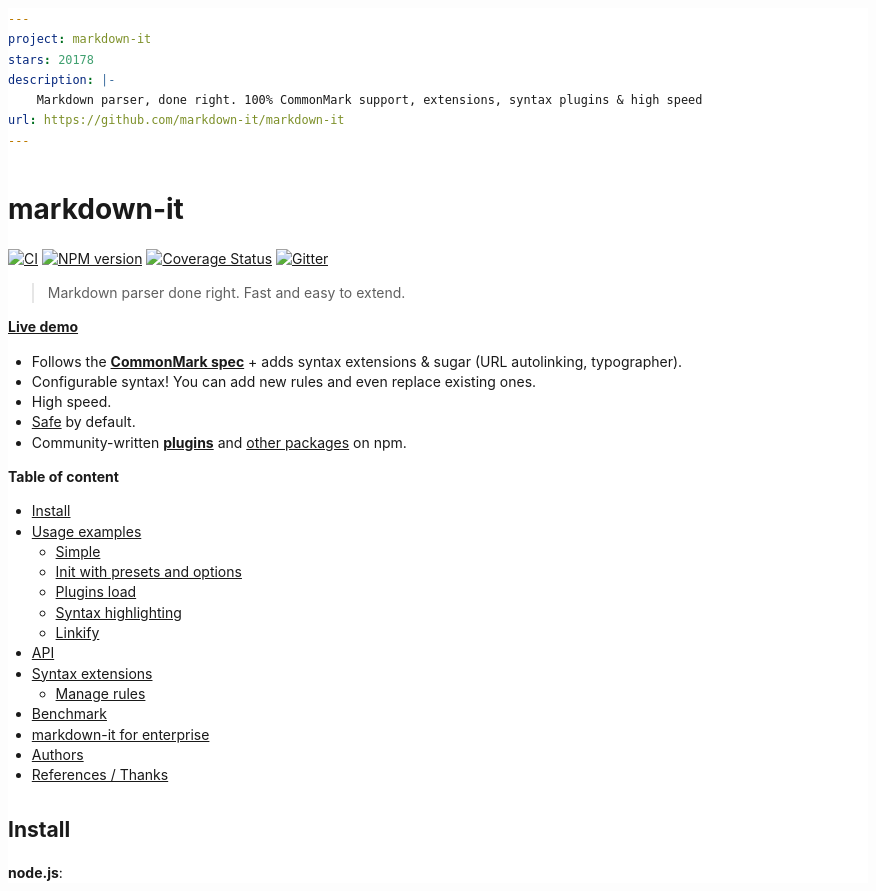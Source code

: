 ```yaml
---
project: markdown-it
stars: 20178
description: |-
    Markdown parser, done right. 100% CommonMark support, extensions, syntax plugins & high speed
url: https://github.com/markdown-it/markdown-it
---
```


# markdown-it 

[![CI](https://github.com/markdown-it/markdown-it/actions/workflows/ci.yml/badge.svg)](https://github.com/markdown-it/markdown-it/actions/workflows/ci.yml)
[![NPM version](https://img.shields.io/npm/v/markdown-it.svg?style=flat)](https://www.npmjs.org/package/markdown-it)
[![Coverage Status](https://coveralls.io/repos/markdown-it/markdown-it/badge.svg?branch=master&service=github)](https://coveralls.io/github/markdown-it/markdown-it?branch=master)
[![Gitter](https://badges.gitter.im/Join%20Chat.svg)](https://gitter.im/markdown-it/markdown-it)

> Markdown parser done right. Fast and easy to extend.

__[Live demo](https://markdown-it.github.io)__

- Follows the __[CommonMark spec](http://spec.commonmark.org/)__ + adds syntax extensions & sugar (URL autolinking, typographer).
- Configurable syntax! You can add new rules and even replace existing ones.
- High speed.
- [Safe](https://github.com/markdown-it/markdown-it/tree/master/docs/security.md) by default.
- Community-written __[plugins](https://www.npmjs.org/browse/keyword/markdown-it-plugin)__ and [other packages](https://www.npmjs.org/browse/keyword/markdown-it) on npm.

__Table of content__

- [Install](#install)
- [Usage examples](#usage-examples)
  - [Simple](#simple)
  - [Init with presets and options](#init-with-presets-and-options)
  - [Plugins load](#plugins-load)
  - [Syntax highlighting](#syntax-highlighting)
  - [Linkify](#linkify)
- [API](#api)
- [Syntax extensions](#syntax-extensions)
  - [Manage rules](#manage-rules)
- [Benchmark](#benchmark)
- [markdown-it for enterprise](#markdown-it-for-enterprise)
- [Authors](#authors)
- [References / Thanks](#references--thanks)

## Install

**node.js**:
